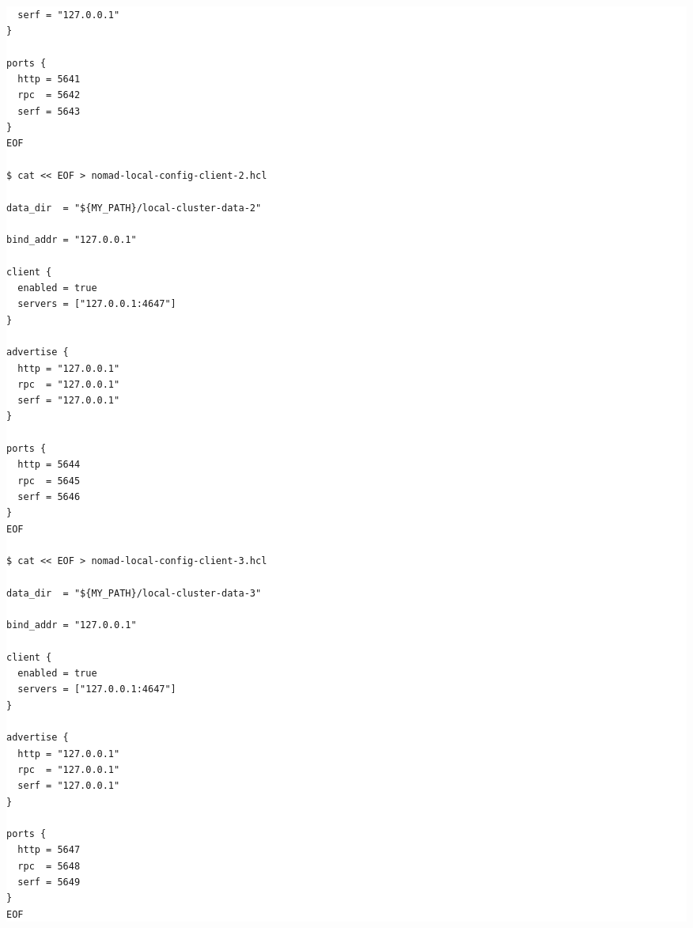 ```shell
  serf = "127.0.0.1"
}

ports {
  http = 5641
  rpc  = 5642
  serf = 5643
}
EOF

$ cat << EOF > nomad-local-config-client-2.hcl

data_dir  = "${MY_PATH}/local-cluster-data-2"

bind_addr = "127.0.0.1"

client {
  enabled = true
  servers = ["127.0.0.1:4647"]
}

advertise {
  http = "127.0.0.1"
  rpc  = "127.0.0.1"
  serf = "127.0.0.1"
}

ports {
  http = 5644
  rpc  = 5645
  serf = 5646
}
EOF

$ cat << EOF > nomad-local-config-client-3.hcl

data_dir  = "${MY_PATH}/local-cluster-data-3"

bind_addr = "127.0.0.1"

client {
  enabled = true
  servers = ["127.0.0.1:4647"]
}

advertise {
  http = "127.0.0.1"
  rpc  = "127.0.0.1"
  serf = "127.0.0.1"
}

ports {
  http = 5647
  rpc  = 5648
  serf = 5649
}
EOF
```
